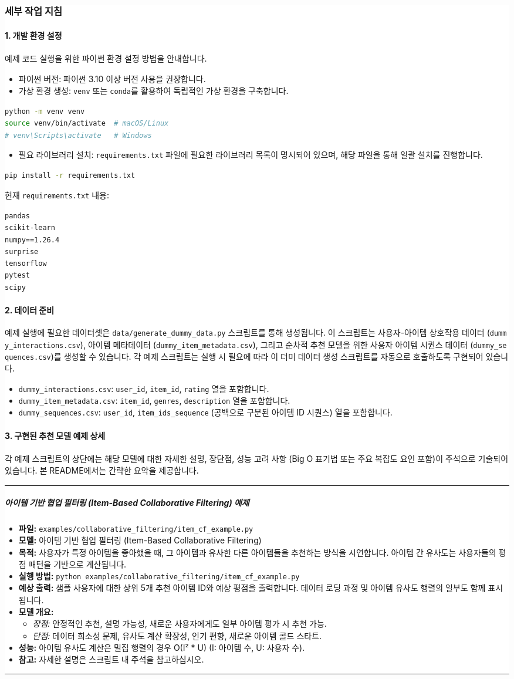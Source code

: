 ### 세부 작업 지침

#### 1. 개발 환경 설정
예제 코드 실행을 위한 파이썬 환경 설정 방법을 안내합니다.
- 파이썬 버전: 파이썬 3.10 이상 버전 사용을 권장합니다.
- 가상 환경 생성: `venv` 또는 `conda`를 활용하여 독립적인 가상 환경을 구축합니다.
```bash
python -m venv venv
source venv/bin/activate  # macOS/Linux
# venv\Scripts\activate   # Windows
```
- 필요 라이브러리 설치: `requirements.txt` 파일에 필요한 라이브러리 목록이 명시되어 있으며, 해당 파일을 통해 일괄 설치를 진행합니다.
```bash
pip install -r requirements.txt
```
현재 `requirements.txt` 내용:
```
pandas
scikit-learn
numpy==1.26.4
surprise
tensorflow
pytest
scipy
```

#### 2. 데이터 준비
예제 실행에 필요한 데이터셋은 `data/generate_dummy_data.py` 스크립트를 통해 생성됩니다. 이 스크립트는 사용자-아이템 상호작용 데이터 (`dummy_interactions.csv`), 아이템 메타데이터 (`dummy_item_metadata.csv`), 그리고 순차적 추천 모델을 위한 사용자 아이템 시퀀스 데이터 (`dummy_sequences.csv`)를 생성할 수 있습니다. 각 예제 스크립트는 실행 시 필요에 따라 이 더미 데이터 생성 스크립트를 자동으로 호출하도록 구현되어 있습니다.
- `dummy_interactions.csv`: `user_id`, `item_id`, `rating` 열을 포함합니다.
- `dummy_item_metadata.csv`: `item_id`, `genres`, `description` 열을 포함합니다.
- `dummy_sequences.csv`: `user_id`, `item_ids_sequence` (공백으로 구분된 아이템 ID 시퀀스) 열을 포함합니다.

#### 3. 구현된 추천 모델 예제 상세

각 예제 스크립트의 상단에는 해당 모델에 대한 자세한 설명, 장단점, 성능 고려 사항 (Big O 표기법 또는 주요 복잡도 요인 포함)이 주석으로 기술되어 있습니다. 본 README에서는 간략한 요약을 제공합니다.

---
##### 아이템 기반 협업 필터링 (Item-Based Collaborative Filtering) 예제
*   **파일:** `examples/collaborative_filtering/item_cf_example.py`
*   **모델:** 아이템 기반 협업 필터링 (Item-Based Collaborative Filtering)
*   **목적:** 사용자가 특정 아이템을 좋아했을 때, 그 아이템과 유사한 다른 아이템들을 추천하는 방식을 시연합니다. 아이템 간 유사도는 사용자들의 평점 패턴을 기반으로 계산됩니다.
*   **실행 방법:** `python examples/collaborative_filtering/item_cf_example.py`
*   **예상 출력:** 샘플 사용자에 대한 상위 5개 추천 아이템 ID와 예상 평점을 출력합니다. 데이터 로딩 과정 및 아이템 유사도 행렬의 일부도 함께 표시됩니다.
*   **모델 개요:**
    *   *장점:* 안정적인 추천, 설명 가능성, 새로운 사용자에게도 일부 아이템 평가 시 추천 가능.
    *   *단점:* 데이터 희소성 문제, 유사도 계산 확장성, 인기 편향, 새로운 아이템 콜드 스타트.
*   **성능:** 아이템 유사도 계산은 밀집 행렬의 경우 O(I² * U) (I: 아이템 수, U: 사용자 수).
*   **참고:** 자세한 설명은 스크립트 내 주석을 참고하십시오.

---